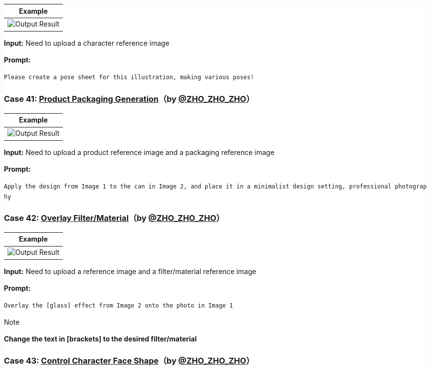 | Example |
|:---:|
| <img src="images/case40/case.jpg" width="300" alt="Output Result"> |


**Input:** Need to upload a character reference image

**Prompt:**

```
Please create a pose sheet for this illustration, making various poses!
```


### Case 41: [Product Packaging Generation](https://x.com/ZHO_ZHO_ZHO/status/1962763864875167971)（by [@ZHO_ZHO_ZHO](https://x.com/ZHO_ZHO_ZHO)）

| Example |
|:---:|
| <img src="images/case41/case.jpg" width="300" alt="Output Result"> |


**Input:** Need to upload a product reference image and a packaging reference image

**Prompt:**

```
Apply the design from Image 1 to the can in Image 2, and place it in a minimalist design setting, professional photography
```


### Case 42: [Overlay Filter/Material](https://x.com/ZHO_ZHO_ZHO/status/1962520937011855793)（by [@ZHO_ZHO_ZHO](https://x.com/ZHO_ZHO_ZHO)）

| Example |
|:---:|
| <img src="images/case42/case.jpg" width="300" alt="Output Result"> |


**Input:** Need to upload a reference image and a filter/material reference image

**Prompt:**

```
Overlay the [glass] effect from Image 2 onto the photo in Image 1
```

> [!NOTE]
> **Change the text in [brackets] to the desired filter/material**


### Case 43: [Control Character Face Shape](https://x.com/ZHO_ZHO_ZHO/status/1961802767493939632)（by [@ZHO_ZHO_ZHO](https://x.com/ZHO_ZHO_ZHO)）
